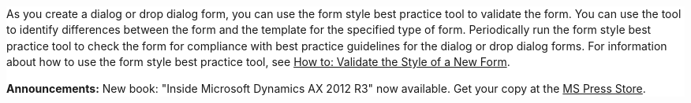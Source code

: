 As you create a dialog or drop dialog form, you can use the form style best practice tool to validate the form. You can use the tool to identify differences between the form and the template for the specified type of form. Periodically run the form style best practice tool to check the form for compliance with best practice guidelines for the dialog or drop dialog forms. For information about how to use the form style best practice tool, see [How to: Validate the Style of a New Form](how-to-validate-the-style-of-a-new-form.md).

  
**Announcements:** New book: "Inside Microsoft Dynamics AX 2012 R3" now available. Get your copy at the [MS Press Store](https://www.microsoftpressstore.com/store/inside-microsoft-dynamics-ax-2012-r3-9780735685109).

